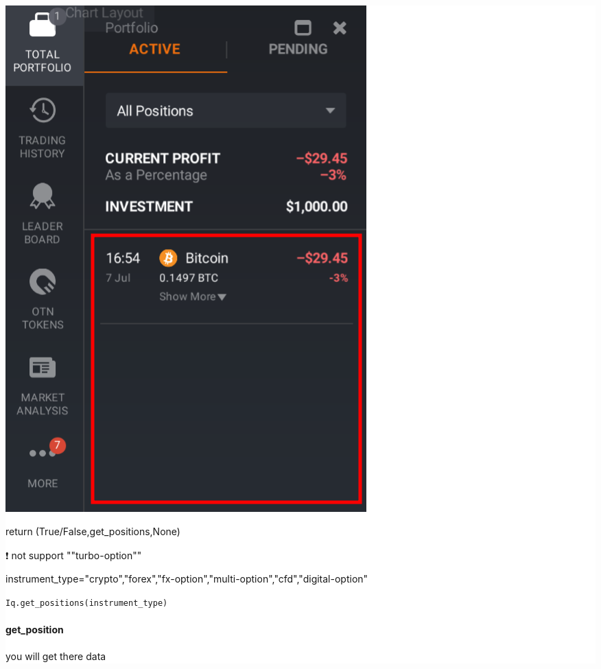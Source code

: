 ![](image/get_positions.png)

return (True/False,get_positions,None)

:exclamation: not support ""turbo-option""

instrument_type="crypto","forex","fx-option","multi-option","cfd","digital-option"

```python
Iq.get_positions(instrument_type)
```

#### get_position

you will get there data
